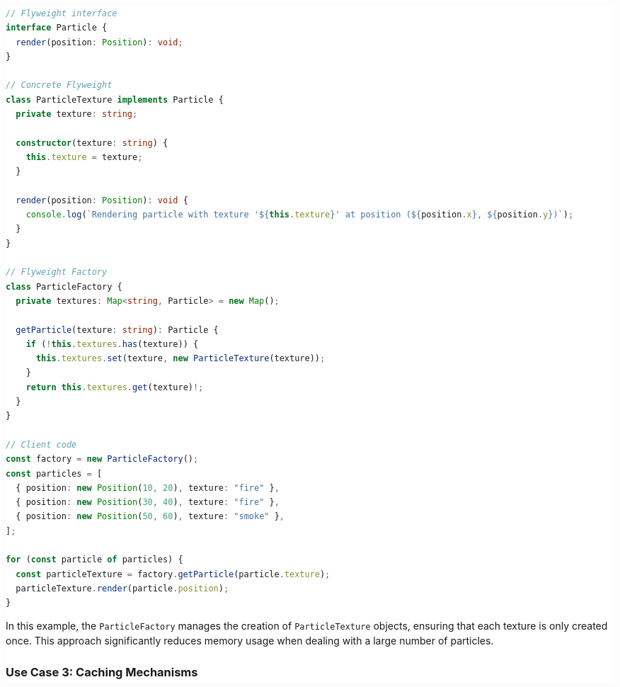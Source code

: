 ```typescript
// Flyweight interface
interface Particle {
  render(position: Position): void;
}

// Concrete Flyweight
class ParticleTexture implements Particle {
  private texture: string;

  constructor(texture: string) {
    this.texture = texture;
  }

  render(position: Position): void {
    console.log(`Rendering particle with texture '${this.texture}' at position (${position.x}, ${position.y})`);
  }
}

// Flyweight Factory
class ParticleFactory {
  private textures: Map<string, Particle> = new Map();

  getParticle(texture: string): Particle {
    if (!this.textures.has(texture)) {
      this.textures.set(texture, new ParticleTexture(texture));
    }
    return this.textures.get(texture)!;
  }
}

// Client code
const factory = new ParticleFactory();
const particles = [
  { position: new Position(10, 20), texture: "fire" },
  { position: new Position(30, 40), texture: "fire" },
  { position: new Position(50, 60), texture: "smoke" },
];

for (const particle of particles) {
  const particleTexture = factory.getParticle(particle.texture);
  particleTexture.render(particle.position);
}
```

In this example, the `ParticleFactory` manages the creation of `ParticleTexture` objects, ensuring that each texture is only created once. This approach significantly reduces memory usage when dealing with a large number of particles.

### Use Case 3: Caching Mechanisms

